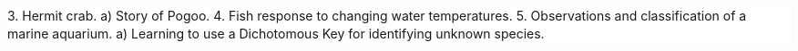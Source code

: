 </td>
<td>
</td>
<td>
3.
</td>
<td>
Hermit crab.
</td>
</tr>
<tr>
<td>
</td>
<td>
</td>
<td>
</td>
<td>
</td>
<td>
a) Story of Pogoo.
</td>
</tr>
<tr>
<td>
</td>
<td>
</td>
<td>
</td>
<td>
4.
</td>
<td>
Fish response to changing water temperatures.
</td>
</tr>
<tr>
<td>
</td>
<td>
</td>
<td>
</td>
<td>
5.
</td>
<td>
Observations and classification of a marine aquarium.
</td>
</tr>
<tr>
<td>
</td>
<td>
</td>
<td>
</td>
<td>
</td>
<td>
a) Learning to use a Dichotomous Key for identifying unknown species.
</td>
</tr>